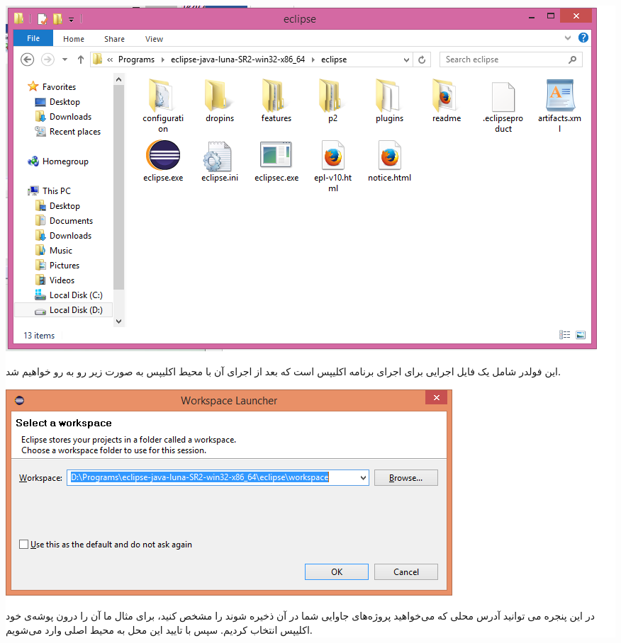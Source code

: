 ![](images/chapter2/image11.png)



این فولدر شامل یک فایل اجرایی برای اجرای برنامه اکلیپس است که بعد از اجرای آن با محیط اکلیپس به صورت زیر رو به رو خواهیم شد.

![](images/chapter2/image12.png)



در این پنجره می توانید آدرس محلی که می‌خواهید پروژه‌های جاوایی شما در آن ذخیره شوند را مشخص کنید، برای مثال ما آن را درون پوشه‌ی خود اکلیپس انتخاب کردیم. سپس با تایید این محل به محیط اصلی وارد می‌شویم.
